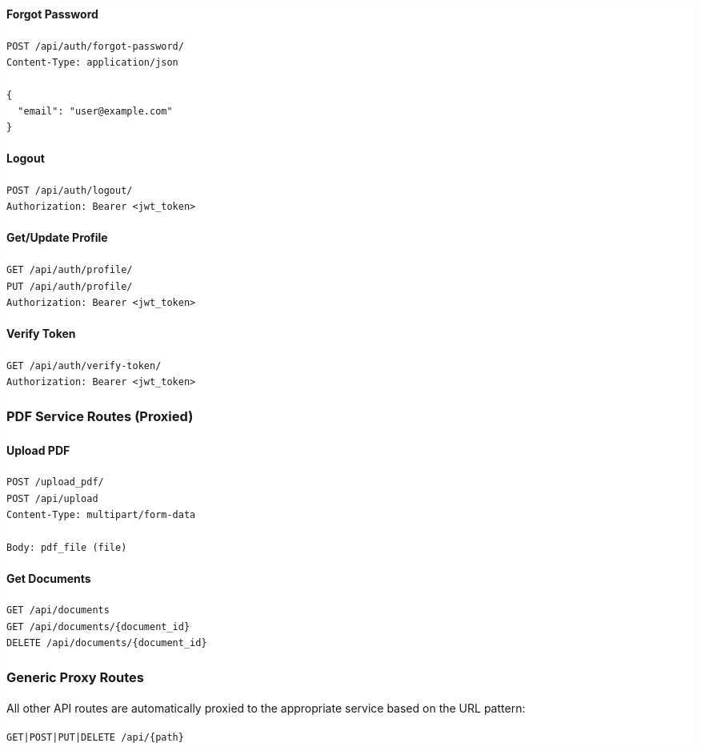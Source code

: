 #### Forgot Password
```http
POST /api/auth/forgot-password/
Content-Type: application/json

{
  "email": "user@example.com"
}
```

#### Logout
```http
POST /api/auth/logout/
Authorization: Bearer <jwt_token>
```

#### Get/Update Profile
```http
GET /api/auth/profile/
PUT /api/auth/profile/
Authorization: Bearer <jwt_token>
```

#### Verify Token
```http
GET /api/auth/verify-token/
Authorization: Bearer <jwt_token>
```

### PDF Service Routes (Proxied)

#### Upload PDF
```http
POST /upload_pdf/
POST /api/upload
Content-Type: multipart/form-data

Body: pdf_file (file)
```

#### Get Documents
```http
GET /api/documents
GET /api/documents/{document_id}
DELETE /api/documents/{document_id}
```

### Generic Proxy Routes

All other API routes are automatically proxied to the appropriate service based on the URL pattern:

```http
GET|POST|PUT|DELETE /api/{path}
```

